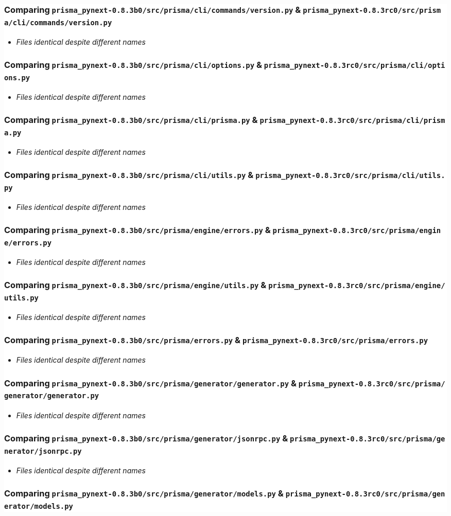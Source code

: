 ### Comparing `prisma_pynext-0.8.3b0/src/prisma/cli/commands/version.py` & `prisma_pynext-0.8.3rc0/src/prisma/cli/commands/version.py`

 * *Files identical despite different names*

### Comparing `prisma_pynext-0.8.3b0/src/prisma/cli/options.py` & `prisma_pynext-0.8.3rc0/src/prisma/cli/options.py`

 * *Files identical despite different names*

### Comparing `prisma_pynext-0.8.3b0/src/prisma/cli/prisma.py` & `prisma_pynext-0.8.3rc0/src/prisma/cli/prisma.py`

 * *Files identical despite different names*

### Comparing `prisma_pynext-0.8.3b0/src/prisma/cli/utils.py` & `prisma_pynext-0.8.3rc0/src/prisma/cli/utils.py`

 * *Files identical despite different names*

### Comparing `prisma_pynext-0.8.3b0/src/prisma/engine/errors.py` & `prisma_pynext-0.8.3rc0/src/prisma/engine/errors.py`

 * *Files identical despite different names*

### Comparing `prisma_pynext-0.8.3b0/src/prisma/engine/utils.py` & `prisma_pynext-0.8.3rc0/src/prisma/engine/utils.py`

 * *Files identical despite different names*

### Comparing `prisma_pynext-0.8.3b0/src/prisma/errors.py` & `prisma_pynext-0.8.3rc0/src/prisma/errors.py`

 * *Files identical despite different names*

### Comparing `prisma_pynext-0.8.3b0/src/prisma/generator/generator.py` & `prisma_pynext-0.8.3rc0/src/prisma/generator/generator.py`

 * *Files identical despite different names*

### Comparing `prisma_pynext-0.8.3b0/src/prisma/generator/jsonrpc.py` & `prisma_pynext-0.8.3rc0/src/prisma/generator/jsonrpc.py`

 * *Files identical despite different names*

### Comparing `prisma_pynext-0.8.3b0/src/prisma/generator/models.py` & `prisma_pynext-0.8.3rc0/src/prisma/generator/models.py`

